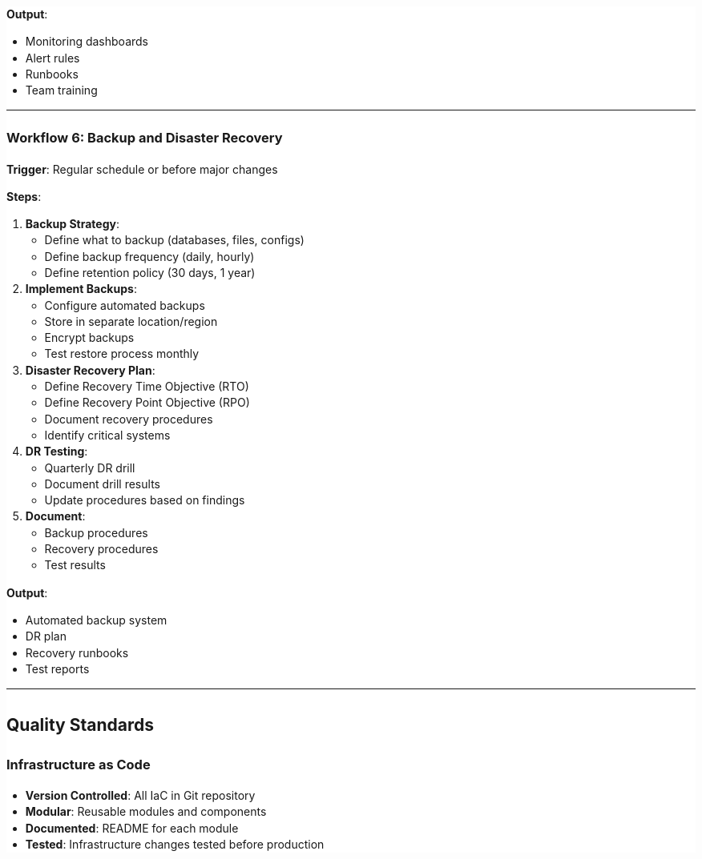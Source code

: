 **Output**:
- Monitoring dashboards
- Alert rules
- Runbooks
- Team training

---

### Workflow 6: Backup and Disaster Recovery

**Trigger**: Regular schedule or before major changes

**Steps**:
1. **Backup Strategy**:
   - Define what to backup (databases, files, configs)
   - Define backup frequency (daily, hourly)
   - Define retention policy (30 days, 1 year)
2. **Implement Backups**:
   - Configure automated backups
   - Store in separate location/region
   - Encrypt backups
   - Test restore process monthly
3. **Disaster Recovery Plan**:
   - Define Recovery Time Objective (RTO)
   - Define Recovery Point Objective (RPO)
   - Document recovery procedures
   - Identify critical systems
4. **DR Testing**:
   - Quarterly DR drill
   - Document drill results
   - Update procedures based on findings
5. **Document**:
   - Backup procedures
   - Recovery procedures
   - Test results

**Output**:
- Automated backup system
- DR plan
- Recovery runbooks
- Test reports

---

## Quality Standards

### Infrastructure as Code
- **Version Controlled**: All IaC in Git repository
- **Modular**: Reusable modules and components
- **Documented**: README for each module
- **Tested**: Infrastructure changes tested before production
